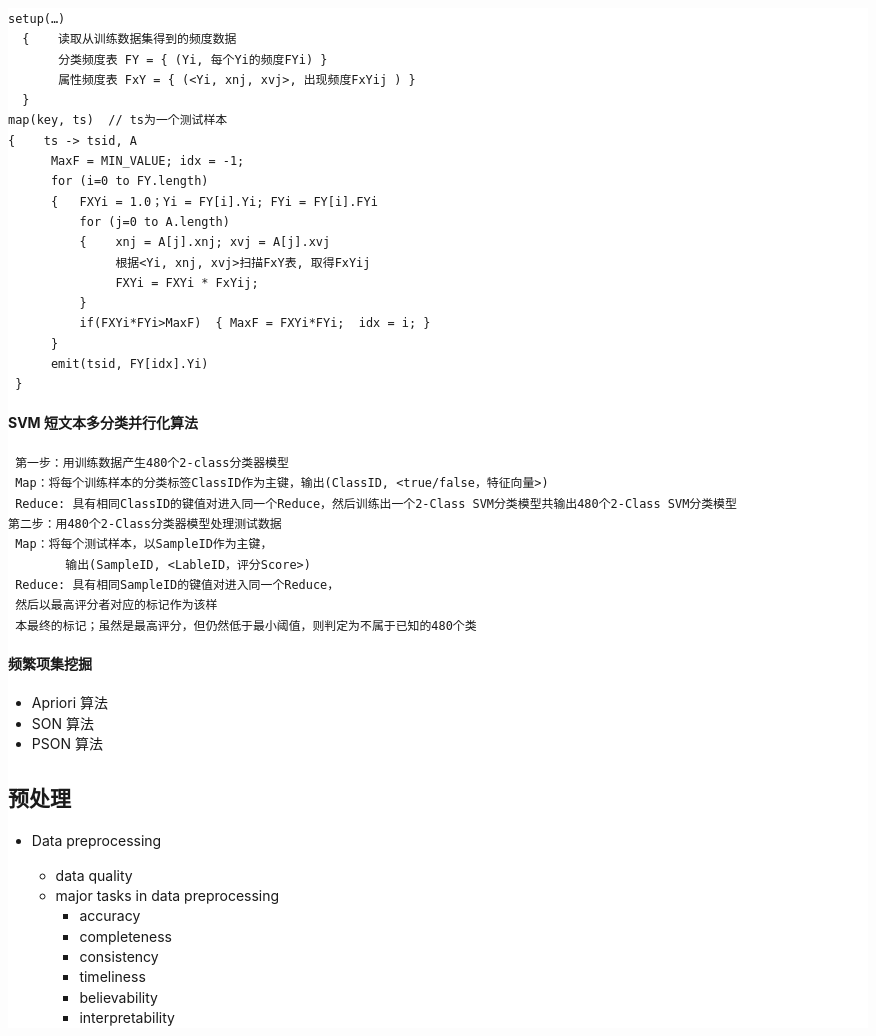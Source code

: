 ```
setup(…)
  {    读取从训练数据集得到的频度数据
       分类频度表 FY = { (Yi, 每个Yi的频度FYi) }
       属性频度表 FxY = { (<Yi, xnj, xvj>, 出现频度FxYij ) }
  }
map(key, ts)  // ts为一个测试样本
{    ts -> tsid, A
      MaxF = MIN_VALUE; idx = -1;
      for (i=0 to FY.length)
      {   FXYi = 1.0；Yi = FY[i].Yi; FYi = FY[i].FYi
          for (j=0 to A.length)
          {    xnj = A[j].xnj; xvj = A[j].xvj
               根据<Yi, xnj, xvj>扫描FxY表, 取得FxYij
               FXYi = FXYi * FxYij;
          }
          if(FXYi*FYi>MaxF)  { MaxF = FXYi*FYi;  idx = i; }
      }
      emit(tsid, FY[idx].Yi)
 }
```

#### SVM 短文本多分类并行化算法

```
 第一步：用训练数据产生480个2-class分类器模型
 Map：将每个训练样本的分类标签ClassID作为主键，输出(ClassID, <true/false，特征向量>)
 Reduce: 具有相同ClassID的键值对进入同一个Reduce，然后训练出一个2-Class SVM分类模型共输出480个2-Class SVM分类模型
第二步：用480个2-Class分类器模型处理测试数据
 Map：将每个测试样本，以SampleID作为主键，
        输出(SampleID, <LableID，评分Score>)
 Reduce: 具有相同SampleID的键值对进入同一个Reduce，
 然后以最高评分者对应的标记作为该样
 本最终的标记；虽然是最高评分，但仍然低于最小阈值，则判定为不属于已知的480个类
```

#### 频繁项集挖掘

- Apriori 算法
- SON 算法
- PSON 算法

## 预处理

- Data preprocessing

  - data quality
  - major tasks in data preprocessing
    - accuracy
    - completeness
    - consistency
    - timeliness
    - believability
    - interpretability
